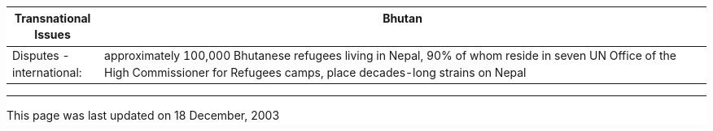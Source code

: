 | Transnational Issues | Bhutan |
| --- | --- |
| Disputes - international: | approximately 100,000 Bhutanese refugees living in Nepal, 90% of whom reside in seven UN Office of the High Commissioner for Refugees camps, place decades-long strains on Nepal |

---
This page was last updated on 18 December, 2003